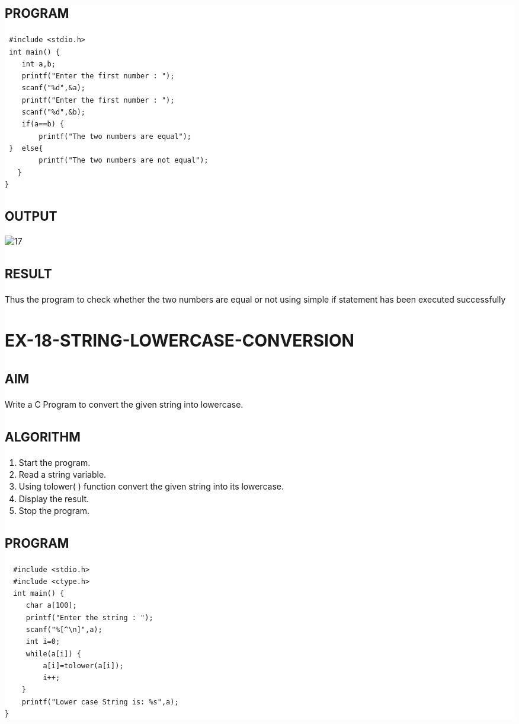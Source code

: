 ## PROGRAM
     #include <stdio.h>
     int main() {
        int a,b;
        printf("Enter the first number : ");
        scanf("%d",&a);
        printf("Enter the first number : ");
        scanf("%d",&b);
        if(a==b) {
            printf("The two numbers are equal");
     }  else{
            printf("The two numbers are not equal");
       } 
    }

## OUTPUT

![17](https://github.com/user-attachments/assets/b2d68252-276a-4c51-b736-34c2c32fa282)

## RESULT

Thus the program to check whether the two numbers are equal or not using simple if statement has been executed successfully
 
 


# EX-18-STRING-LOWERCASE-CONVERSION
## AIM
Write a C Program to convert the given string into lowercase.

## ALGORITHM
1.	Start the program.
2.	Read a string variable.
3.	Using tolower( ) function convert the given string into its lowercase.
4.	Display the result.
5.	Stop the program.

## PROGRAM
      #include <stdio.h>
      #include <ctype.h>
      int main() {
         char a[100];
         printf("Enter the string : ");
         scanf("%[^\n]",a);
         int i=0;
         while(a[i]) {
             a[i]=tolower(a[i]);
             i++;
        }
        printf("Lower case String is: %s",a);
    }
